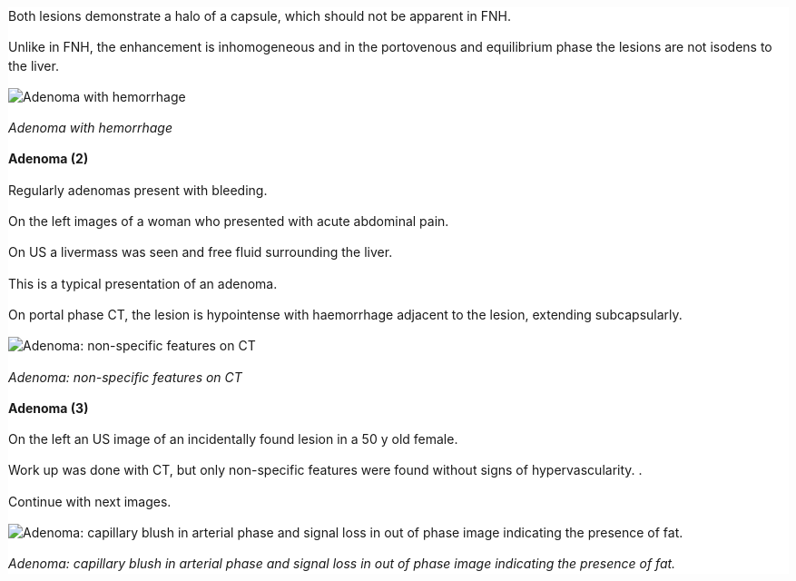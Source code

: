 Both lesions demonstrate a halo of a capsule,
which should not be apparent in FNH.   

Unlike in FNH, the enhancement is
inhomogeneous and in the portovenous and
equilibrium phase the lesions are not isodens to
the liver.









![Adenoma with hemorrhage](/assets/liver-incidentalomas/a509797785d383_Adenoma2.jpg)

*Adenoma with hemorrhage*



**Adenoma (2)**  

Regularly adenomas present with bleeding.  

On the left images of a woman who presented with acute abdominal pain.  

On US a livermass was seen and free fluid surrounding the liver.  

This is a typical presentation of an adenoma.  

On portal phase CT, the lesion is hypointense with haemorrhage adjacent to the lesion, extending subcapsularly.








![Adenoma: non-specific features on CT](/assets/liver-incidentalomas/a5097977876745_Adenoma3.jpg)

*Adenoma: non-specific features on CT*



**Adenoma (3)**  

On the left an US image of an incidentally found lesion in a 50 y old female.  

Work up was done with CT, but only non-specific features were found without signs of hypervascularity. .  

Continue with next images.








![Adenoma: capillary blush in arterial phase and signal loss in out of phase image indicating the presence of fat.](/assets/liver-incidentalomas/a5097977876d1c_Adenoma4.jpg)

*Adenoma: capillary blush in arterial phase and signal loss in out of phase image indicating the presence of fat.*
